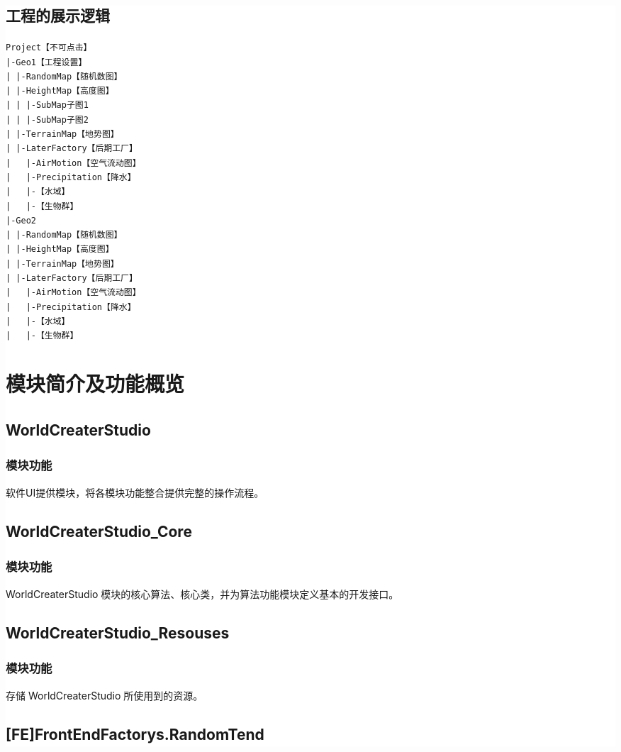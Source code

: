 ## 工程的展示逻辑

```
Project【不可点击】
|-Geo1【工程设置】
| |-RandomMap【随机数图】
| |-HeightMap【高度图】
| | |-SubMap子图1
| | |-SubMap子图2
| |-TerrainMap【地势图】
| |-LaterFactory【后期工厂】
|   |-AirMotion【空气流动图】
|   |-Precipitation【降水】
|   |-【水域】
|   |-【生物群】
|-Geo2
| |-RandomMap【随机数图】
| |-HeightMap【高度图】
| |-TerrainMap【地势图】
| |-LaterFactory【后期工厂】
|   |-AirMotion【空气流动图】
|   |-Precipitation【降水】
|   |-【水域】
|   |-【生物群】
```

# 模块简介及功能概览

## WorldCreaterStudio

### 模块功能

软件UI提供模块，将各模块功能整合提供完整的操作流程。

## WorldCreaterStudio_Core

### 模块功能

WorldCreaterStudio 模块的核心算法、核心类，并为算法功能模块定义基本的开发接口。

## WorldCreaterStudio_Resouses

### 模块功能

存储 WorldCreaterStudio 所使用到的资源。

## \[FE]FrontEndFactorys.RandomTend
